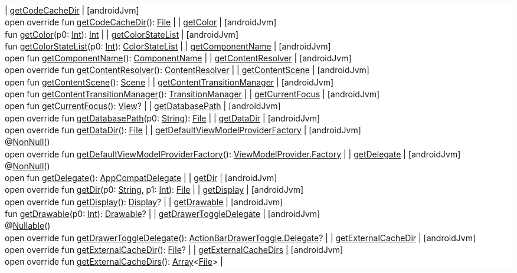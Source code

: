 | [getCodeCacheDir](../-template-app/index.md#1138511077%2FFunctions%2F1667817856) | [androidJvm]<br>open override fun [getCodeCacheDir](../-template-app/index.md#1138511077%2FFunctions%2F1667817856)(): [File](https://developer.android.com/reference/kotlin/java/io/File.html) |
| [getColor](../-template-app/index.md#1612713529%2FFunctions%2F1667817856) | [androidJvm]<br>fun [getColor](../-template-app/index.md#1612713529%2FFunctions%2F1667817856)(p0: [Int](https://kotlinlang.org/api/latest/jvm/stdlib/kotlin/-int/index.html)): [Int](https://kotlinlang.org/api/latest/jvm/stdlib/kotlin/-int/index.html) |
| [getColorStateList](../-template-app/index.md#49622702%2FFunctions%2F1667817856) | [androidJvm]<br>fun [getColorStateList](../-template-app/index.md#49622702%2FFunctions%2F1667817856)(p0: [Int](https://kotlinlang.org/api/latest/jvm/stdlib/kotlin/-int/index.html)): [ColorStateList](https://developer.android.com/reference/kotlin/android/content/res/ColorStateList.html) |
| [getComponentName](index.md#-1710268232%2FFunctions%2F1667817856) | [androidJvm]<br>open fun [getComponentName](index.md#-1710268232%2FFunctions%2F1667817856)(): [ComponentName](https://developer.android.com/reference/kotlin/android/content/ComponentName.html) |
| [getContentResolver](../-template-app/index.md#-1924753378%2FFunctions%2F1667817856) | [androidJvm]<br>open override fun [getContentResolver](../-template-app/index.md#-1924753378%2FFunctions%2F1667817856)(): [ContentResolver](https://developer.android.com/reference/kotlin/android/content/ContentResolver.html) |
| [getContentScene](index.md#261968391%2FFunctions%2F1667817856) | [androidJvm]<br>open fun [getContentScene](index.md#261968391%2FFunctions%2F1667817856)(): [Scene](https://developer.android.com/reference/kotlin/android/transition/Scene.html) |
| [getContentTransitionManager](index.md#1914863227%2FFunctions%2F1667817856) | [androidJvm]<br>open fun [getContentTransitionManager](index.md#1914863227%2FFunctions%2F1667817856)(): [TransitionManager](https://developer.android.com/reference/kotlin/android/transition/TransitionManager.html) |
| [getCurrentFocus](index.md#-1699869637%2FFunctions%2F1667817856) | [androidJvm]<br>open fun [getCurrentFocus](index.md#-1699869637%2FFunctions%2F1667817856)(): [View](https://developer.android.com/reference/kotlin/android/view/View.html)? |
| [getDatabasePath](../-template-app/index.md#1182335943%2FFunctions%2F1667817856) | [androidJvm]<br>open override fun [getDatabasePath](../-template-app/index.md#1182335943%2FFunctions%2F1667817856)(p0: [String](https://kotlinlang.org/api/latest/jvm/stdlib/kotlin/-string/index.html)): [File](https://developer.android.com/reference/kotlin/java/io/File.html) |
| [getDataDir](../-template-app/index.md#666732474%2FFunctions%2F1667817856) | [androidJvm]<br>open override fun [getDataDir](../-template-app/index.md#666732474%2FFunctions%2F1667817856)(): [File](https://developer.android.com/reference/kotlin/java/io/File.html) |
| [getDefaultViewModelProviderFactory](index.md#932761855%2FFunctions%2F1667817856) | [androidJvm]<br>@[NonNull](https://developer.android.com/reference/kotlin/androidx/annotation/NonNull.html)()<br>open override fun [getDefaultViewModelProviderFactory](index.md#932761855%2FFunctions%2F1667817856)(): [ViewModelProvider.Factory](https://developer.android.com/reference/kotlin/androidx/lifecycle/ViewModelProvider.Factory.html) |
| [getDelegate](index.md#1783008893%2FFunctions%2F1667817856) | [androidJvm]<br>@[NonNull](https://developer.android.com/reference/kotlin/androidx/annotation/NonNull.html)()<br>open fun [getDelegate](index.md#1783008893%2FFunctions%2F1667817856)(): [AppCompatDelegate](https://developer.android.com/reference/kotlin/androidx/appcompat/app/AppCompatDelegate.html) |
| [getDir](../-template-app/index.md#264472777%2FFunctions%2F1667817856) | [androidJvm]<br>open override fun [getDir](../-template-app/index.md#264472777%2FFunctions%2F1667817856)(p0: [String](https://kotlinlang.org/api/latest/jvm/stdlib/kotlin/-string/index.html), p1: [Int](https://kotlinlang.org/api/latest/jvm/stdlib/kotlin/-int/index.html)): [File](https://developer.android.com/reference/kotlin/java/io/File.html) |
| [getDisplay](../-template-app/index.md#488073307%2FFunctions%2F1667817856) | [androidJvm]<br>open override fun [getDisplay](../-template-app/index.md#488073307%2FFunctions%2F1667817856)(): [Display](https://developer.android.com/reference/kotlin/android/view/Display.html)? |
| [getDrawable](../-template-app/index.md#-953197380%2FFunctions%2F1667817856) | [androidJvm]<br>fun [getDrawable](../-template-app/index.md#-953197380%2FFunctions%2F1667817856)(p0: [Int](https://kotlinlang.org/api/latest/jvm/stdlib/kotlin/-int/index.html)): [Drawable](https://developer.android.com/reference/kotlin/android/graphics/drawable/Drawable.html)? |
| [getDrawerToggleDelegate](index.md#-921690152%2FFunctions%2F1667817856) | [androidJvm]<br>@[Nullable](https://developer.android.com/reference/kotlin/androidx/annotation/Nullable.html)()<br>open override fun [getDrawerToggleDelegate](index.md#-921690152%2FFunctions%2F1667817856)(): [ActionBarDrawerToggle.Delegate](https://developer.android.com/reference/kotlin/androidx/appcompat/app/ActionBarDrawerToggle.Delegate.html)? |
| [getExternalCacheDir](../-template-app/index.md#544398023%2FFunctions%2F1667817856) | [androidJvm]<br>open override fun [getExternalCacheDir](../-template-app/index.md#544398023%2FFunctions%2F1667817856)(): [File](https://developer.android.com/reference/kotlin/java/io/File.html)? |
| [getExternalCacheDirs](../-template-app/index.md#1262724320%2FFunctions%2F1667817856) | [androidJvm]<br>open override fun [getExternalCacheDirs](../-template-app/index.md#1262724320%2FFunctions%2F1667817856)(): [Array](https://kotlinlang.org/api/latest/jvm/stdlib/kotlin/-array/index.html)<[File](https://developer.android.com/reference/kotlin/java/io/File.html)> |